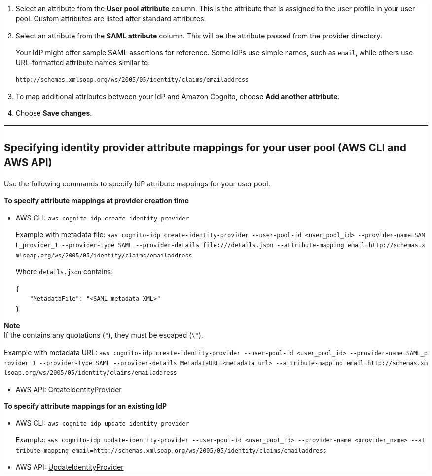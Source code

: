    1. Select an attribute from the **User pool attribute** column\. This is the attribute that is assigned to the user profile in your user pool\. Custom attributes are listed after standard attributes\.

   1. Select an attribute from the **SAML attribute** column\. This will be the attribute passed from the provider directory\.

      Your IdP might offer sample SAML assertions for reference\. Some IdPs use simple names, such as `email`, while others use URL\-formatted attribute names similar to:

      ```
      http://schemas.xmlsoap.org/ws/2005/05/identity/claims/emailaddress
      ```

   1. To map additional attributes between your IdP and Amazon Cognito, choose **Add another attribute**\.

1. Choose **Save changes**\.

------

## Specifying identity provider attribute mappings for your user pool \(AWS CLI and AWS API\)<a name="cognito-user-pools-specifying-attribute-mapping-cli-api"></a>

Use the following commands to specify IdP attribute mappings for your user pool\.

**To specify attribute mappings at provider creation time**
+ AWS CLI: `aws cognito-idp create-identity-provider`

  Example with metadata file: `aws cognito-idp create-identity-provider --user-pool-id <user_pool_id> --provider-name=SAML_provider_1 --provider-type SAML --provider-details file:///details.json --attribute-mapping email=http://schemas.xmlsoap.org/ws/2005/05/identity/claims/emailaddress`

  Where `details.json` contains:

  ```
  { 
      "MetadataFile": "<SAML metadata XML>"
  }
  ```
**Note**  
If the *<SAML metadata XML>* contains any quotations \(`"`\), they must be escaped \(`\"`\)\.

  Example with metadata URL: `aws cognito-idp create-identity-provider --user-pool-id <user_pool_id> --provider-name=SAML_provider_1 --provider-type SAML --provider-details MetadataURL=<metadata_url> --attribute-mapping email=http://schemas.xmlsoap.org/ws/2005/05/identity/claims/emailaddress`
+ AWS API: [CreateIdentityProvider](https://docs.aws.amazon.com/cognito-user-identity-pools/latest/APIReference/API_CreateIdentityProvider.html)

**To specify attribute mappings for an existing IdP**
+ AWS CLI: `aws cognito-idp update-identity-provider`

  Example: `aws cognito-idp update-identity-provider --user-pool-id <user_pool_id> --provider-name <provider_name> --attribute-mapping email=http://schemas.xmlsoap.org/ws/2005/05/identity/claims/emailaddress`
+ AWS API: [UpdateIdentityProvider](https://docs.aws.amazon.com/cognito-user-identity-pools/latest/APIReference/API_UpdateIdentityProvider.html)

